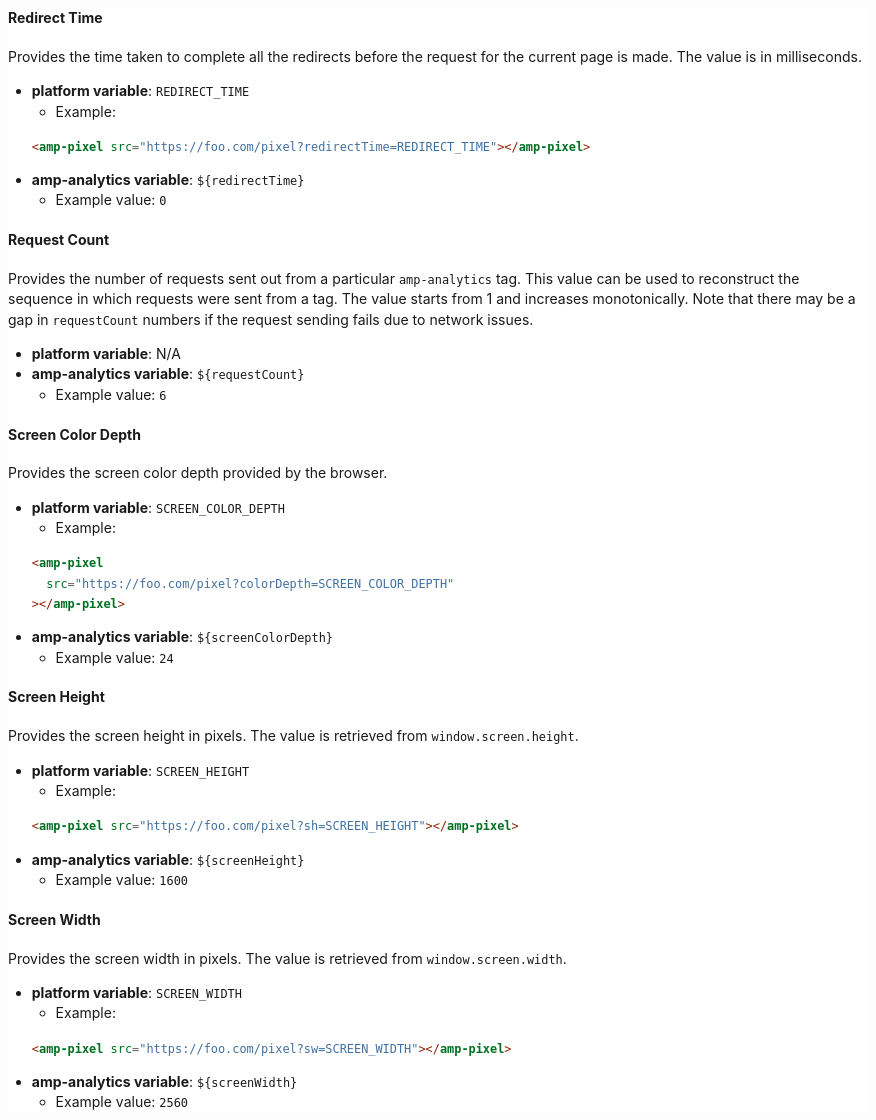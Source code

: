 #### Redirect Time

Provides the time taken to complete all the redirects before the request for the current page is made. The value is in milliseconds.

-   **platform variable**: `REDIRECT_TIME`
    -   Example: <br>
    ```html
    <amp-pixel src="https://foo.com/pixel?redirectTime=REDIRECT_TIME"></amp-pixel>
    ```
-   **amp-analytics variable**: `${redirectTime}`
    -   Example value: `0`

#### Request Count

Provides the number of requests sent out from a particular `amp-analytics` tag. This value can be used to reconstruct the sequence in which requests were sent from a tag. The value starts from 1 and increases monotonically. Note that there may be a gap in `requestCount` numbers if the request sending fails due to network issues.

-   **platform variable**: N/A
-   **amp-analytics variable**: `${requestCount}`
    -   Example value: `6`

#### Screen Color Depth

Provides the screen color depth provided by the browser.

-   **platform variable**: `SCREEN_COLOR_DEPTH`
    -   Example: <br>
    ```html
    <amp-pixel
      src="https://foo.com/pixel?colorDepth=SCREEN_COLOR_DEPTH"
    ></amp-pixel>
    ```
-   **amp-analytics variable**: `${screenColorDepth}`
    -   Example value: `24`

#### Screen Height

Provides the screen height in pixels. The value is retrieved from `window.screen.height`.

-   **platform variable**: `SCREEN_HEIGHT`
    -   Example: <br>
    ```html
    <amp-pixel src="https://foo.com/pixel?sh=SCREEN_HEIGHT"></amp-pixel>
    ```
-   **amp-analytics variable**: `${screenHeight}`
    -   Example value: `1600`

#### Screen Width

Provides the screen width in pixels. The value is retrieved from `window.screen.width`.

-   **platform variable**: `SCREEN_WIDTH`
    -   Example: <br>
    ```html
    <amp-pixel src="https://foo.com/pixel?sw=SCREEN_WIDTH"></amp-pixel>
    ```
-   **amp-analytics variable**: `${screenWidth}`
    -   Example value: `2560`
